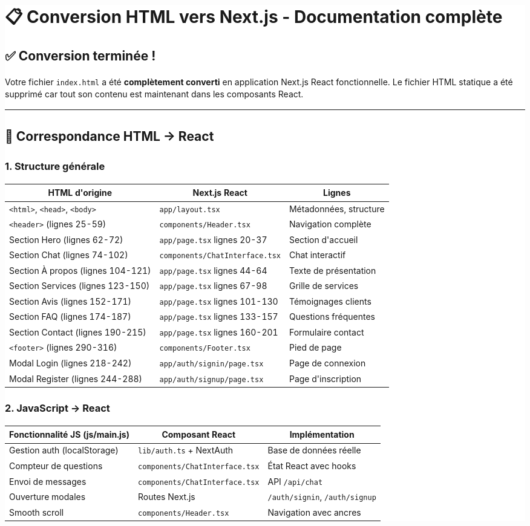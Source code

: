 # 📋 Conversion HTML vers Next.js - Documentation complète

## ✅ Conversion terminée !

Votre fichier `index.html` a été **complètement converti** en application Next.js React fonctionnelle. Le fichier HTML statique a été supprimé car tout son contenu est maintenant dans les composants React.

---

## 🔄 Correspondance HTML → React

### **1. Structure générale**

| HTML d'origine | Next.js React | Lignes |
|---|---|---|
| `<html>`, `<head>`, `<body>` | `app/layout.tsx` | Métadonnées, structure |
| `<header>` (lignes 25-59) | `components/Header.tsx` | Navigation complète |
| Section Hero (lignes 62-72) | `app/page.tsx` lignes 20-37 | Section d'accueil |
| Section Chat (lignes 74-102) | `components/ChatInterface.tsx` | Chat interactif |
| Section À propos (lignes 104-121) | `app/page.tsx` lignes 44-64 | Texte de présentation |
| Section Services (lignes 123-150) | `app/page.tsx` lignes 67-98 | Grille de services |
| Section Avis (lignes 152-171) | `app/page.tsx` lignes 101-130 | Témoignages clients |
| Section FAQ (lignes 174-187) | `app/page.tsx` lignes 133-157 | Questions fréquentes |
| Section Contact (lignes 190-215) | `app/page.tsx` lignes 160-201 | Formulaire contact |
| `<footer>` (lignes 290-316) | `components/Footer.tsx` | Pied de page |
| Modal Login (lignes 218-242) | `app/auth/signin/page.tsx` | Page de connexion |
| Modal Register (lignes 244-288) | `app/auth/signup/page.tsx` | Page d'inscription |

### **2. JavaScript → React**

| Fonctionnalité JS (js/main.js) | Composant React | Implémentation |
|---|---|---|
| Gestion auth (localStorage) | `lib/auth.ts` + NextAuth | Base de données réelle |
| Compteur de questions | `components/ChatInterface.tsx` | État React avec hooks |
| Envoi de messages | `components/ChatInterface.tsx` | API `/api/chat` |
| Ouverture modales | Routes Next.js | `/auth/signin`, `/auth/signup` |
| Smooth scroll | `components/Header.tsx` | Navigation avec ancres |
